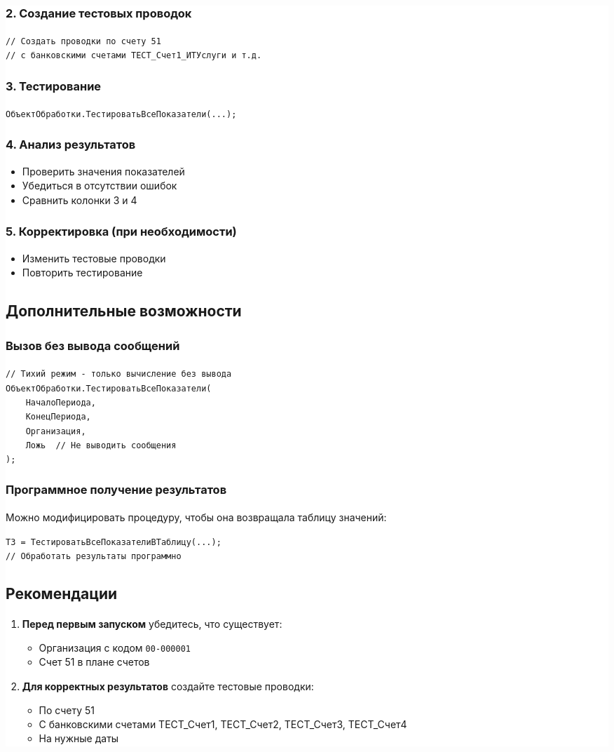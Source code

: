 ### 2. Создание тестовых проводок
```bsl
// Создать проводки по счету 51 
// с банковскими счетами ТЕСТ_Счет1_ИТУслуги и т.д.
```

### 3. Тестирование
```bsl
ОбъектОбработки.ТестироватьВсеПоказатели(...);
```

### 4. Анализ результатов
- Проверить значения показателей
- Убедиться в отсутствии ошибок
- Сравнить колонки 3 и 4

### 5. Корректировка (при необходимости)
- Изменить тестовые проводки
- Повторить тестирование

## Дополнительные возможности

### Вызов без вывода сообщений
```bsl
// Тихий режим - только вычисление без вывода
ОбъектОбработки.ТестироватьВсеПоказатели(
    НачалоПериода, 
    КонецПериода, 
    Организация, 
    Ложь  // Не выводить сообщения
);
```

### Программное получение результатов
Можно модифицировать процедуру, чтобы она возвращала таблицу значений:
```bsl
ТЗ = ТестироватьВсеПоказателиВТаблицу(...);
// Обработать результаты программно
```

## Рекомендации

1. **Перед первым запуском** убедитесь, что существует:
   - Организация с кодом `00-000001`
   - Счет 51 в плане счетов

2. **Для корректных результатов** создайте тестовые проводки:
   - По счету 51
   - С банковскими счетами ТЕСТ_Счет1, ТЕСТ_Счет2, ТЕСТ_Счет3, ТЕСТ_Счет4
   - На нужные даты
